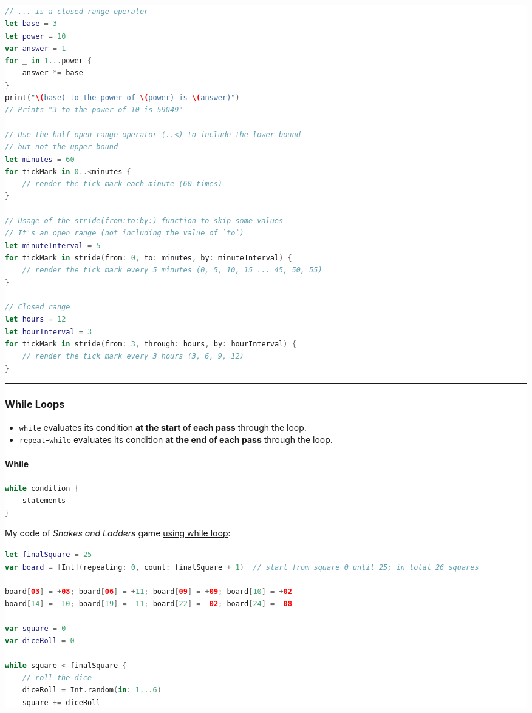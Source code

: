 ```swift
// ... is a closed range operator
let base = 3
let power = 10
var answer = 1
for _ in 1...power {
    answer *= base
}
print("\(base) to the power of \(power) is \(answer)")
// Prints "3 to the power of 10 is 59049"

// Use the half-open range operator (..<) to include the lower bound
// but not the upper bound
let minutes = 60
for tickMark in 0..<minutes {
    // render the tick mark each minute (60 times)
}

// Usage of the stride(from:to:by:) function to skip some values
// It's an open range (not including the value of `to`)
let minuteInterval = 5
for tickMark in stride(from: 0, to: minutes, by: minuteInterval) {
    // render the tick mark every 5 minutes (0, 5, 10, 15 ... 45, 50, 55)
}

// Closed range
let hours = 12
let hourInterval = 3
for tickMark in stride(from: 3, through: hours, by: hourInterval) {
    // render the tick mark every 3 hours (3, 6, 9, 12)
}
```

---

### While Loops

- `while` evaluates its condition **at the start of each pass** through the loop.
- `repeat`-`while` evaluates its condition **at the end of each pass** through the loop.

#### While

```swift
while condition {
    statements
}
```

My code of *Snakes and Ladders* game [using while loop](https://docs.swift.org/swift-book/LanguageGuide/ControlFlow.html#ID125):

```swift
let finalSquare = 25
var board = [Int](repeating: 0, count: finalSquare + 1)  // start from square 0 until 25; in total 26 squares

board[03] = +08; board[06] = +11; board[09] = +09; board[10] = +02
board[14] = -10; board[19] = -11; board[22] = -02; board[24] = -08

var square = 0
var diceRoll = 0

while square < finalSquare {
    // roll the dice
    diceRoll = Int.random(in: 1...6)
    square += diceRoll
```